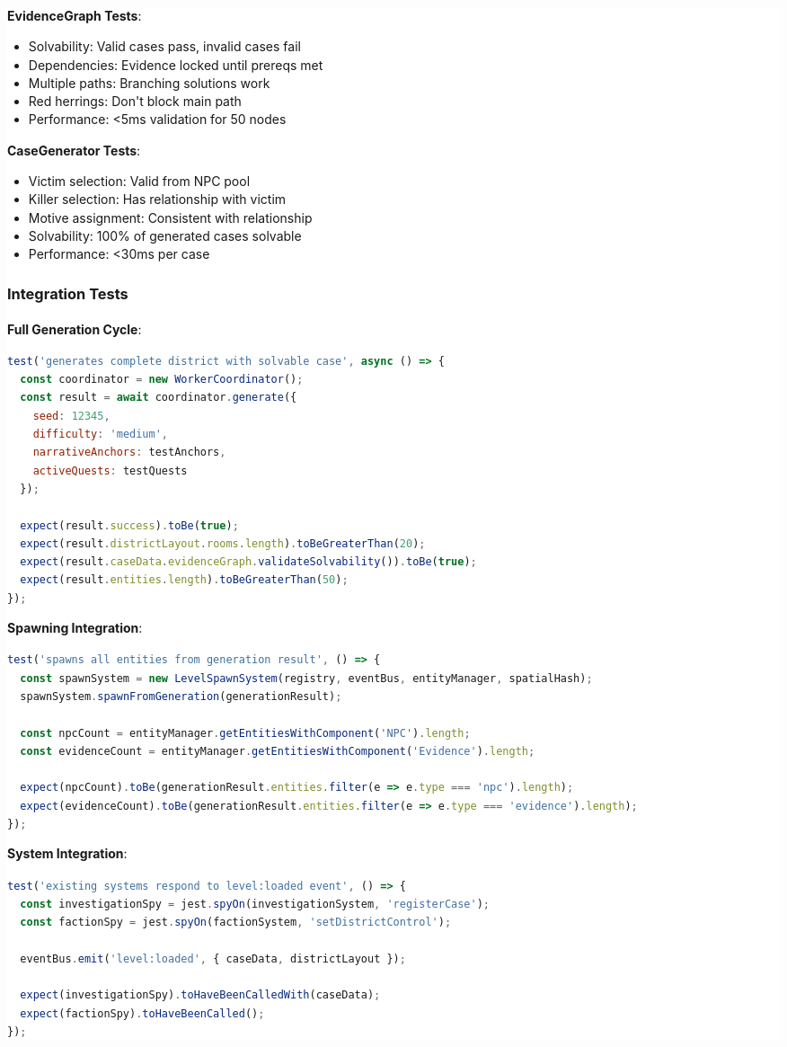 **EvidenceGraph Tests**:
- Solvability: Valid cases pass, invalid cases fail
- Dependencies: Evidence locked until prereqs met
- Multiple paths: Branching solutions work
- Red herrings: Don't block main path
- Performance: <5ms validation for 50 nodes

**CaseGenerator Tests**:
- Victim selection: Valid from NPC pool
- Killer selection: Has relationship with victim
- Motive assignment: Consistent with relationship
- Solvability: 100% of generated cases solvable
- Performance: <30ms per case

### Integration Tests

**Full Generation Cycle**:
```javascript
test('generates complete district with solvable case', async () => {
  const coordinator = new WorkerCoordinator();
  const result = await coordinator.generate({
    seed: 12345,
    difficulty: 'medium',
    narrativeAnchors: testAnchors,
    activeQuests: testQuests
  });

  expect(result.success).toBe(true);
  expect(result.districtLayout.rooms.length).toBeGreaterThan(20);
  expect(result.caseData.evidenceGraph.validateSolvability()).toBe(true);
  expect(result.entities.length).toBeGreaterThan(50);
});
```

**Spawning Integration**:
```javascript
test('spawns all entities from generation result', () => {
  const spawnSystem = new LevelSpawnSystem(registry, eventBus, entityManager, spatialHash);
  spawnSystem.spawnFromGeneration(generationResult);

  const npcCount = entityManager.getEntitiesWithComponent('NPC').length;
  const evidenceCount = entityManager.getEntitiesWithComponent('Evidence').length;

  expect(npcCount).toBe(generationResult.entities.filter(e => e.type === 'npc').length);
  expect(evidenceCount).toBe(generationResult.entities.filter(e => e.type === 'evidence').length);
});
```

**System Integration**:
```javascript
test('existing systems respond to level:loaded event', () => {
  const investigationSpy = jest.spyOn(investigationSystem, 'registerCase');
  const factionSpy = jest.spyOn(factionSystem, 'setDistrictControl');

  eventBus.emit('level:loaded', { caseData, districtLayout });

  expect(investigationSpy).toHaveBeenCalledWith(caseData);
  expect(factionSpy).toHaveBeenCalled();
});
```
